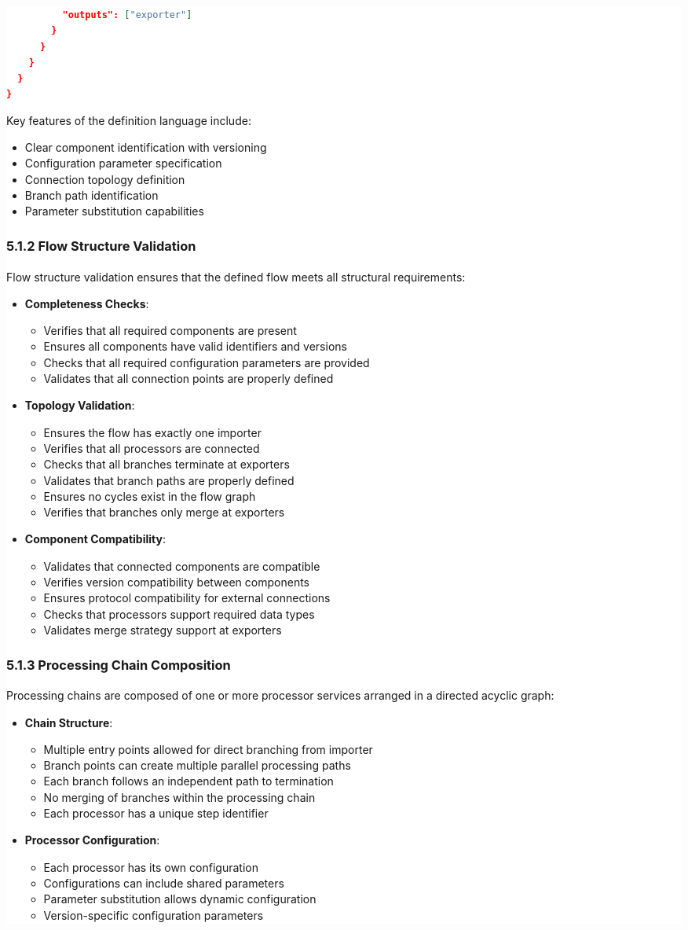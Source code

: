 ```json
          "outputs": ["exporter"]
        }
      }
    }
  }
}
```

Key features of the definition language include:
- Clear component identification with versioning
- Configuration parameter specification
- Connection topology definition
- Branch path identification
- Parameter substitution capabilities

### 5.1.2 Flow Structure Validation

Flow structure validation ensures that the defined flow meets all structural requirements:

- **Completeness Checks**:
  - Verifies that all required components are present
  - Ensures all components have valid identifiers and versions
  - Checks that all required configuration parameters are provided
  - Validates that all connection points are properly defined

- **Topology Validation**:
  - Ensures the flow has exactly one importer
  - Verifies that all processors are connected
  - Checks that all branches terminate at exporters
  - Validates that branch paths are properly defined
  - Ensures no cycles exist in the flow graph
  - Verifies that branches only merge at exporters

- **Component Compatibility**:
  - Validates that connected components are compatible
  - Verifies version compatibility between components
  - Ensures protocol compatibility for external connections
  - Checks that processors support required data types
  - Validates merge strategy support at exporters

### 5.1.3 Processing Chain Composition

Processing chains are composed of one or more processor services arranged in a directed acyclic graph:

- **Chain Structure**:
  - Multiple entry points allowed for direct branching from importer
  - Branch points can create multiple parallel processing paths
  - Each branch follows an independent path to termination
  - No merging of branches within the processing chain
  - Each processor has a unique step identifier

- **Processor Configuration**:
  - Each processor has its own configuration
  - Configurations can include shared parameters
  - Parameter substitution allows dynamic configuration
  - Version-specific configuration parameters
